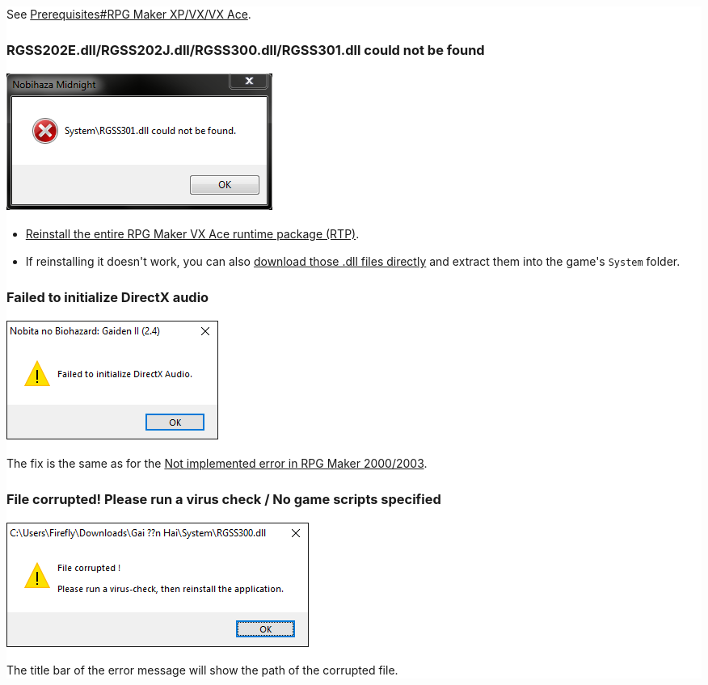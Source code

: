 See [Prerequisites#RPG Maker XP/VX/VX Ace](./prerequisities#rpg-maker-xpvxvx-ace).

### RGSS202E.dll/RGSS202J.dll/RGSS300.dll/RGSS301.dll could not be found

![39](images/image-38.png)

* [Reinstall the entire RPG Maker VX Ace runtime package (RTP)](./prerequisities#rpg-maker-xpvxvx-ace).

* If reinstalling it doesn't work, you can also [download those .dll files directly](https://drive.google.com/file/d/1QTGjntOWisoUzk3NTfSBfk0bT2fNYBKc/view) and extract them into the game's `System` folder.

### Failed to initialize DirectX audio

![40](images/image-39.png)

The fix is the same as for the [Not implemented error in RPG Maker 2000/2003](#a-bunch-of-not-implemented-error-messages).

### File corrupted! Please run a virus check / No game scripts specified

![41](images/image-40.png)

The title bar of the error message will show the path of the corrupted file.
